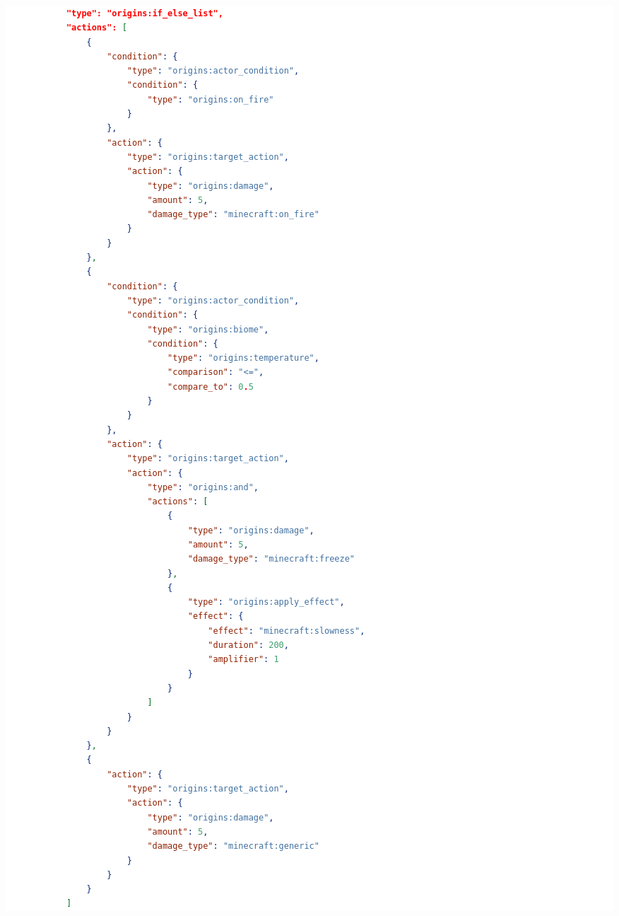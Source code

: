 ```json
			"type": "origins:if_else_list",
			"actions": [
				{
					"condition": {
						"type": "origins:actor_condition",
						"condition": {
							"type": "origins:on_fire"
						}
					},
					"action": {
						"type": "origins:target_action",
						"action": {
							"type": "origins:damage",
							"amount": 5,
							"damage_type": "minecraft:on_fire"
						}
					}
				},
				{
					"condition": {
						"type": "origins:actor_condition",
						"condition": {
							"type": "origins:biome",
							"condition": {
								"type": "origins:temperature",
								"comparison": "<=",
								"compare_to": 0.5
							}
						}
					},
					"action": {
						"type": "origins:target_action",
						"action": {
							"type": "origins:and",
							"actions": [
								{
									"type": "origins:damage",
									"amount": 5,
									"damage_type": "minecraft:freeze"
								},
								{
									"type": "origins:apply_effect",
									"effect": {
										"effect": "minecraft:slowness",
										"duration": 200,
										"amplifier": 1
									}
								}
							]
						}
					}
				},	
				{
					"action": {
						"type": "origins:target_action",
						"action": {
							"type": "origins:damage",
							"amount": 5,
							"damage_type": "minecraft:generic"
						}
					}
				}
			]
```